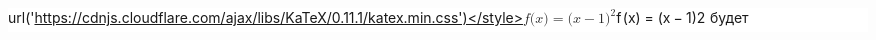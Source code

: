 url('https://cdnjs.cloudflare.com/ajax/libs/KaTeX/0.11.1/katex.min.css')</style><span data-token-index="0" contenteditable="false" class="notion-text-equation-token" style="user-select:all;-webkit-user-select:all;-moz-user-select:all"><span></span><span><span class="katex"><span class="katex-mathml"><math xmlns="http://www.w3.org/1998/Math/MathML"><semantics><mrow><mi>f</mi><mo stretchy="false">(</mo><mi>x</mi><mo stretchy="false">)</mo><mo>=</mo><mo stretchy="false">(</mo><mi>x</mi><mo>−</mo><mn>1</mn><msup><mo stretchy="false">)</mo><mn>2</mn></msup></mrow><annotation encoding="application/x-tex">f(x)=(x-1)^2</annotation></semantics></math></span><span class="katex-html" aria-hidden="true"><span class="base"><span class="strut" style="height:1em;vertical-align:-0.25em;"></span><span class="mord mathdefault" style="margin-right:0.10764em;">f</span><span class="mopen">(</span><span class="mord mathdefault">x</span><span class="mclose">)</span><span class="mspace" style="margin-right:0.2777777777777778em;"></span><span class="mrel">=</span><span class="mspace" style="margin-right:0.2777777777777778em;"></span></span><span class="base"><span class="strut" style="height:1em;vertical-align:-0.25em;"></span><span class="mopen">(</span><span class="mord mathdefault">x</span><span class="mspace" style="margin-right:0.2222222222222222em;"></span><span class="mbin">−</span><span class="mspace" style="margin-right:0.2222222222222222em;"></span></span><span class="base"><span class="strut" style="height:1.064108em;vertical-align:-0.25em;"></span><span class="mord">1</span><span class="mclose"><span class="mclose">)</span><span class="msupsub"><span class="vlist-t"><span class="vlist-r"><span class="vlist" style="height:0.8141079999999999em;"><span style="top:-3.063em;margin-right:0.05em;"><span class="pstrut" style="height:2.7em;"></span><span class="sizing reset-size6 size3 mtight"><span class="mord mtight">2</span></span></span></span></span></span></span></span></span></span></span></span><span>﻿</span></span> будет <style>@import url('https://cdnjs.cloudflare.com/ajax/libs/KaTeX/0.11.1/katex.min.css')</style><span data-token-index="0" contenteditable="false" class="notion-text-equation-token" style="user-select:all;-webkit-user-select:all;-moz-user-select:all"><span></span><span><span class="katex"><span class="katex-mathml"><math xmlns="http://www.w3.org/1998/Math/MathML"><semantics><mrow><mi>x</mi><mo>=</mo><mn>1</mn></mrow><annotation encoding="application/x-tex">x=1</annotation></semantics></math></span><span class="katex-html" aria-hidden="true"><span class="base"><span class="strut" style="height:0.43056em;vertical-align:0em;"></span><span class="mord mathdefault">x</span><span class="mspace" style="margin-right:0.2777777777777778em;"></span><span class="mrel">=</span><span class="mspace" style="margin-right:0.2777777777777778em;"></span></span><span class="base"><span class="strut" style="height:0.64444em;vertical-align:0em;"></span><span class="mord">1</span></span></span></span></span><span>﻿</span></span> единственный корень, но его можно как бы считать два раза.</p><h2>Обобщаем</h2><p>Разобравшись с этим простейшим предметом, будем теперь обозначать такое уравнение просто как <style>@import url('https://cdnjs.cloudflare.com/ajax/libs/KaTeX/0.11.1/katex.min.css')</style><span data-token-index="0" contenteditable="false" class="notion-text-equation-token" style="user-select:all;-webkit-user-select:all;-moz-user-select:all"><span></span><span><span class="katex"><span class="katex-mathml"><math xmlns="http://www.w3.org/1998/Math/MathML"><semantics><mrow><mi>f</mi><mo>=</mo><mn>0</mn></mrow><annotation encoding="application/x-tex">f=0</annotation></semantics></math></span><span class="katex-html" aria-hidden="true"><span class="base"><span class="strut" style="height:0.8888799999999999em;vertical-align:-0.19444em;"></span><span class="mord mathdefault" style="margin-right:0.10764em;">f</span><span class="mspace" style="margin-right:0.2777777777777778em;"></span><span class="mrel">=</span><span class="mspace" style="margin-right:0.2777777777777778em;"></span></span><span class="base"><span class="strut" style="height:0.64444em;vertical-align:0em;"></span><span class="mord">0</span></span></span></span></span><span>﻿</span></span>, имея ввиду, что решением будет <style>@import url('https://cdnjs.cloudflare.com/ajax/libs/KaTeX/0.11.1/katex.min.css')</style><span data-token-index="0" contenteditable="false" class="notion-text-equation-token" style="user-select:all;-webkit-user-select:all;-moz-user-select:all"><span></span><span><span class="katex"><span class="katex-mathml"><math xmlns="http://www.w3.org/1998/Math/MathML"><semantics><mrow><mi>x</mi></mrow><annotation encoding="application/x-tex">x</annotation></semantics></math></span><span class="katex-html" aria-hidden="true"><span class="base"><span class="strut" style="height:0.43056em;vertical-align:0em;"></span><span class="mord mathdefault">x</span></span></span></span></span><span>﻿</span></span> такой, что <style>@import